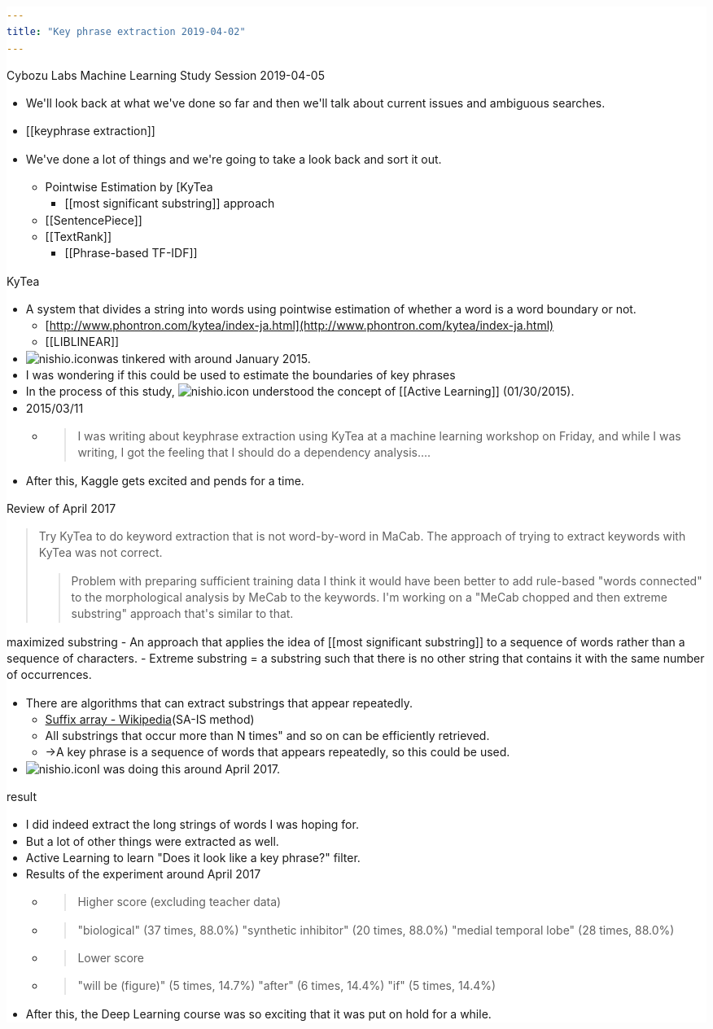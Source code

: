 ```yaml
---
title: "Key phrase extraction 2019-04-02"
---
```


Cybozu Labs Machine Learning Study Session 2019-04-05
- We'll look back at what we've done so far and then we'll talk about current issues and ambiguous searches.

- [[keyphrase extraction]]
- We've done a lot of things and we're going to take a look back and sort it out.
    - Pointwise Estimation by [KyTea
        - [[most significant substring]] approach
    - [[SentencePiece]]
    - [[TextRank]]
        - [[Phrase-based TF-IDF]]

KyTea
- A system that divides a string into words using pointwise estimation of whether a word is a word boundary or not.
    - [http://www.phontron.com/kytea/index-ja.html](http://www.phontron.com/kytea/index-ja.html)
    - [[LIBLINEAR]]
- <img src='https://scrapbox.io/api/pages/nishio-en/nishio/icon' alt='nishio.icon' height="19.5"/>was tinkered with around January 2015.
- I was wondering if this could be used to estimate the boundaries of key phrases
- In the process of this study, <img src='https://scrapbox.io/api/pages/nishio-en/nishio/icon' alt='nishio.icon' height="19.5"/> understood the concept of [[Active Learning]] (01/30/2015).
- 2015/03/11
    - > I was writing about keyphrase extraction using KyTea at a machine learning workshop on Friday, and while I was writing, I got the feeling that I should do a dependency analysis....
- After this, Kaggle gets excited and pends for a time.

Review of April 2017
>  Try KyTea to do keyword extraction that is not word-by-word in MaCab.
>  The approach of trying to extract keywords with KyTea was not correct.
> > Problem with preparing sufficient training data
> I think it would have been better to add rule-based "words connected" to the morphological analysis by MeCab to the keywords.
> I'm working on a "MeCab chopped and then extreme substring" approach that's similar to that.

maximized substring
    - An approach that applies the idea of [[most significant substring]] to a sequence of words rather than a sequence of characters.
    - Extreme substring = a substring such that there is no other string that contains it with the same number of occurrences.
- There are algorithms that can extract substrings that appear repeatedly.
    - [Suffix array - Wikipedia](https://ja.wikipedia.org/wiki/%E6%8E%A5%E5%B0%BE%E8%BE%9E%E9%85%8D%E5%88%97)(SA-IS method)
    - All substrings that occur more than N times" and so on can be efficiently retrieved.
    - →A key phrase is a sequence of words that appears repeatedly, so this could be used.
- <img src='https://scrapbox.io/api/pages/nishio-en/nishio/icon' alt='nishio.icon' height="19.5"/>I was doing this around April 2017.

result
- I did indeed extract the long strings of words I was hoping for.
- But a lot of other things were extracted as well.
- Active Learning to learn "Does it look like a key phrase?" filter.
- Results of the experiment around April 2017
    - > Higher score (excluding teacher data)
    - >  "biological" (37 times, 88.0%) "synthetic inhibitor" (20 times, 88.0%) "medial temporal lobe" (28 times, 88.0%)
    - > Lower score
    - >  "will be (figure)" (5 times, 14.7%) "after" (6 times, 14.4%) "if" (5 times, 14.4%)
- After this, the Deep Learning course was so exciting that it was put on hold for a while.
